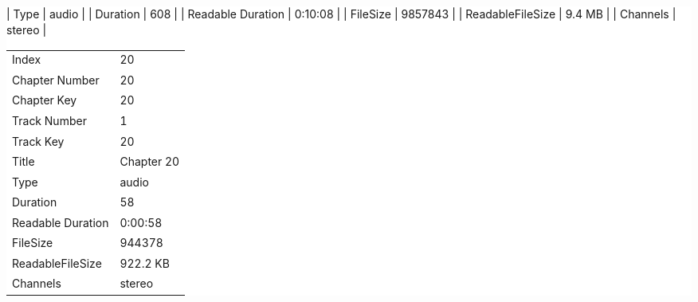| Type | audio |
| Duration | 608 |
| Readable Duration | 0:10:08 |
| FileSize | 9857843 |
| ReadableFileSize | 9.4 MB |
| Channels | stereo |

|  |  |
| - | - |
| Index | 20 |
| Chapter Number | 20 |
| Chapter Key | 20 |
| Track Number | 1 |
| Track Key | 20 |
| Title | Chapter 20 |
| Type | audio |
| Duration | 58 |
| Readable Duration | 0:00:58 |
| FileSize | 944378 |
| ReadableFileSize | 922.2 KB |
| Channels | stereo |

